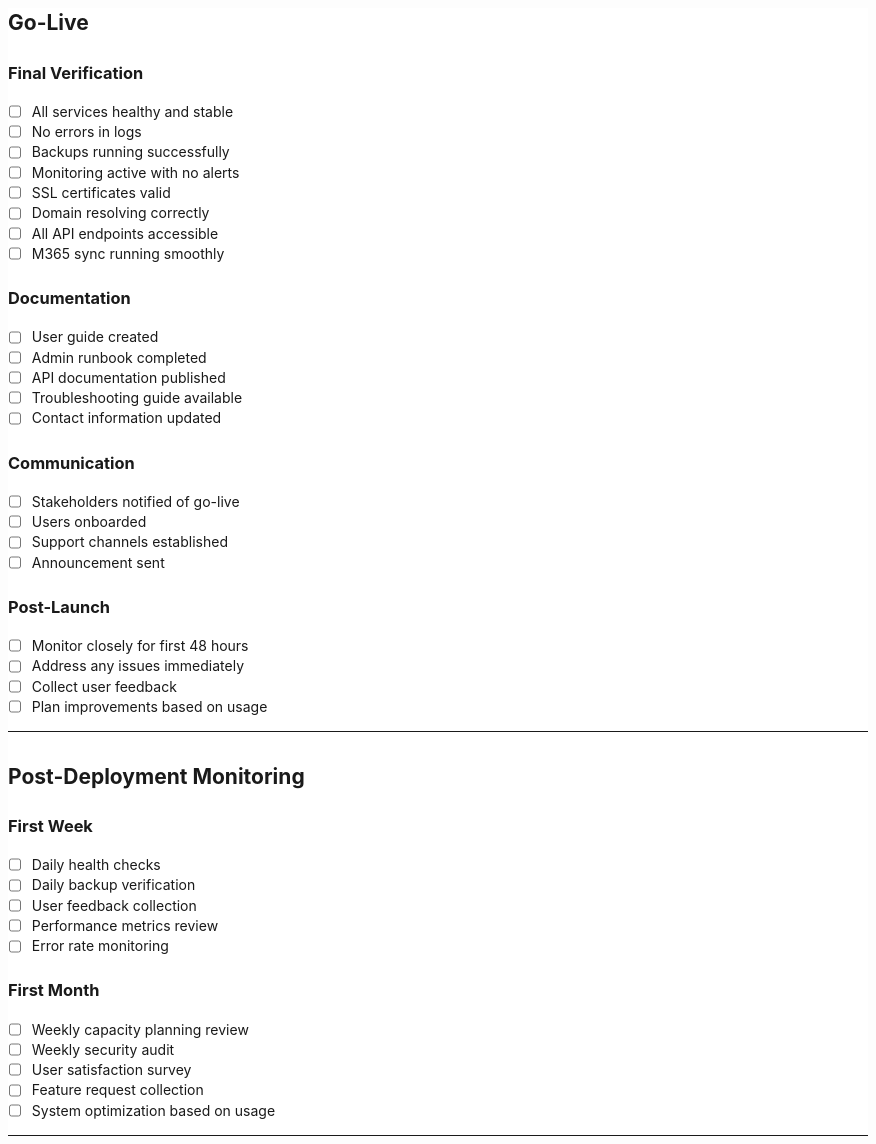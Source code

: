 ## Go-Live

### Final Verification

- [ ] All services healthy and stable
- [ ] No errors in logs
- [ ] Backups running successfully
- [ ] Monitoring active with no alerts
- [ ] SSL certificates valid
- [ ] Domain resolving correctly
- [ ] All API endpoints accessible
- [ ] M365 sync running smoothly

### Documentation

- [ ] User guide created
- [ ] Admin runbook completed
- [ ] API documentation published
- [ ] Troubleshooting guide available
- [ ] Contact information updated

### Communication

- [ ] Stakeholders notified of go-live
- [ ] Users onboarded
- [ ] Support channels established
- [ ] Announcement sent

### Post-Launch

- [ ] Monitor closely for first 48 hours
- [ ] Address any issues immediately
- [ ] Collect user feedback
- [ ] Plan improvements based on usage

---

## Post-Deployment Monitoring

### First Week

- [ ] Daily health checks
- [ ] Daily backup verification
- [ ] User feedback collection
- [ ] Performance metrics review
- [ ] Error rate monitoring

### First Month

- [ ] Weekly capacity planning review
- [ ] Weekly security audit
- [ ] User satisfaction survey
- [ ] Feature request collection
- [ ] System optimization based on usage

---